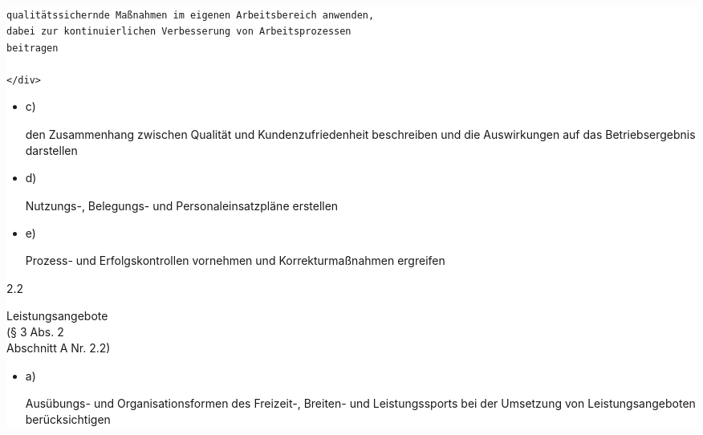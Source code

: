     qualitätssichernde Maßnahmen im eigenen Arbeitsbereich anwenden,
    dabei zur kontinuierlichen Verbesserung von Arbeitsprozessen
    beitragen
    
    </div>

  - c)
    
    <div>
    
    den Zusammenhang zwischen Qualität und Kundenzufriedenheit
    beschreiben und die Auswirkungen auf das Betriebsergebnis darstellen
    
    </div>

  - d)
    
    <div>
    
    Nutzungs-, Belegungs- und Personaleinsatzpläne erstellen
    
    </div>

  - e)
    
    <div>
    
    Prozess- und Erfolgskontrollen vornehmen und Korrekturmaßnahmen
    ergreifen
    
    </div>

</td>

</tr>

<tr>

<td style="border-right: 0.5pt solid ; border-bottom: 0.5pt solid ; " valign="top" char="1">

2.2

</td>

<td style="border-right: 0.5pt solid ; border-bottom: 0.5pt solid ; " valign="top" char="1">

Leistungsangebote  
(§ 3 Abs. 2  
Abschnitt A Nr. 2.2)

</td>

<td style="border-bottom: 0.5pt solid ; " valign="top" char="1">

  - a)
    
    <div>
    
    Ausübungs- und Organisationsformen des Freizeit-, Breiten- und
    Leistungssports bei der Umsetzung von Leistungsangeboten
    berücksichtigen
    
    </div>
